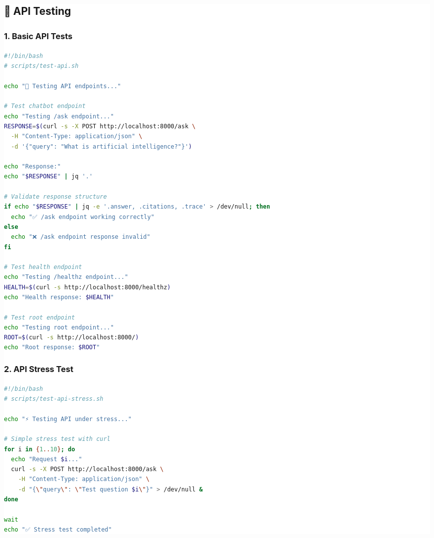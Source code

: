 
## 🔌 API Testing

### 1. Basic API Tests

```bash
#!/bin/bash
# scripts/test-api.sh

echo "🔌 Testing API endpoints..."

# Test chatbot endpoint
echo "Testing /ask endpoint..."
RESPONSE=$(curl -s -X POST http://localhost:8000/ask \
  -H "Content-Type: application/json" \
  -d '{"query": "What is artificial intelligence?"}')

echo "Response:"
echo "$RESPONSE" | jq '.'

# Validate response structure
if echo "$RESPONSE" | jq -e '.answer, .citations, .trace' > /dev/null; then
  echo "✅ /ask endpoint working correctly"
else
  echo "❌ /ask endpoint response invalid"
fi

# Test health endpoint
echo "Testing /healthz endpoint..."
HEALTH=$(curl -s http://localhost:8000/healthz)
echo "Health response: $HEALTH"

# Test root endpoint
echo "Testing root endpoint..."
ROOT=$(curl -s http://localhost:8000/)
echo "Root response: $ROOT"
```

### 2. API Stress Test

```bash
#!/bin/bash
# scripts/test-api-stress.sh

echo "⚡ Testing API under stress..."

# Simple stress test with curl
for i in {1..10}; do
  echo "Request $i..."
  curl -s -X POST http://localhost:8000/ask \
    -H "Content-Type: application/json" \
    -d "{\"query\": \"Test question $i\"}" > /dev/null &
done

wait
echo "✅ Stress test completed"
```
